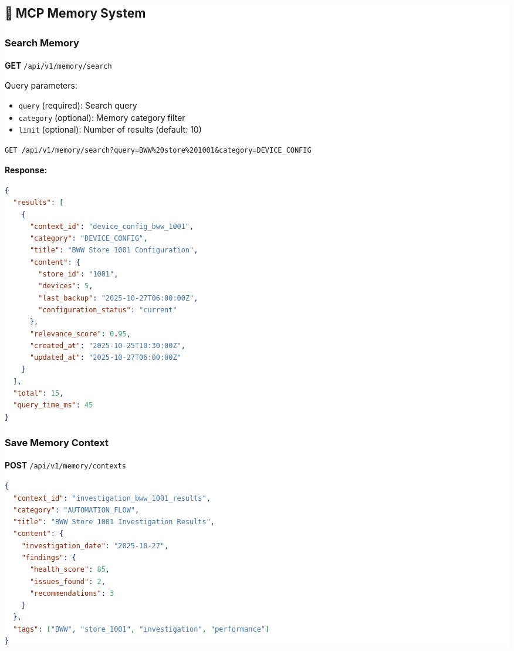 ## 🧠 MCP Memory System

### Search Memory

**GET** `/api/v1/memory/search`

Query parameters:
- `query` (required): Search query
- `category` (optional): Memory category filter
- `limit` (optional): Number of results (default: 10)

```http
GET /api/v1/memory/search?query=BWW%20store%201001&category=DEVICE_CONFIG
```

**Response:**
```json
{
  "results": [
    {
      "context_id": "device_config_bww_1001",
      "category": "DEVICE_CONFIG",
      "title": "BWW Store 1001 Configuration",
      "content": {
        "store_id": "1001",
        "devices": 5,
        "last_backup": "2025-10-27T06:00:00Z",
        "configuration_status": "current"
      },
      "relevance_score": 0.95,
      "created_at": "2025-10-25T10:30:00Z",
      "updated_at": "2025-10-27T06:00:00Z"
    }
  ],
  "total": 15,
  "query_time_ms": 45
}
```

### Save Memory Context

**POST** `/api/v1/memory/contexts`

```json
{
  "context_id": "investigation_bww_1001_results",
  "category": "AUTOMATION_FLOW",
  "title": "BWW Store 1001 Investigation Results",
  "content": {
    "investigation_date": "2025-10-27",
    "findings": {
      "health_score": 85,
      "issues_found": 2,
      "recommendations": 3
    }
  },
  "tags": ["BWW", "store_1001", "investigation", "performance"]
}
```
